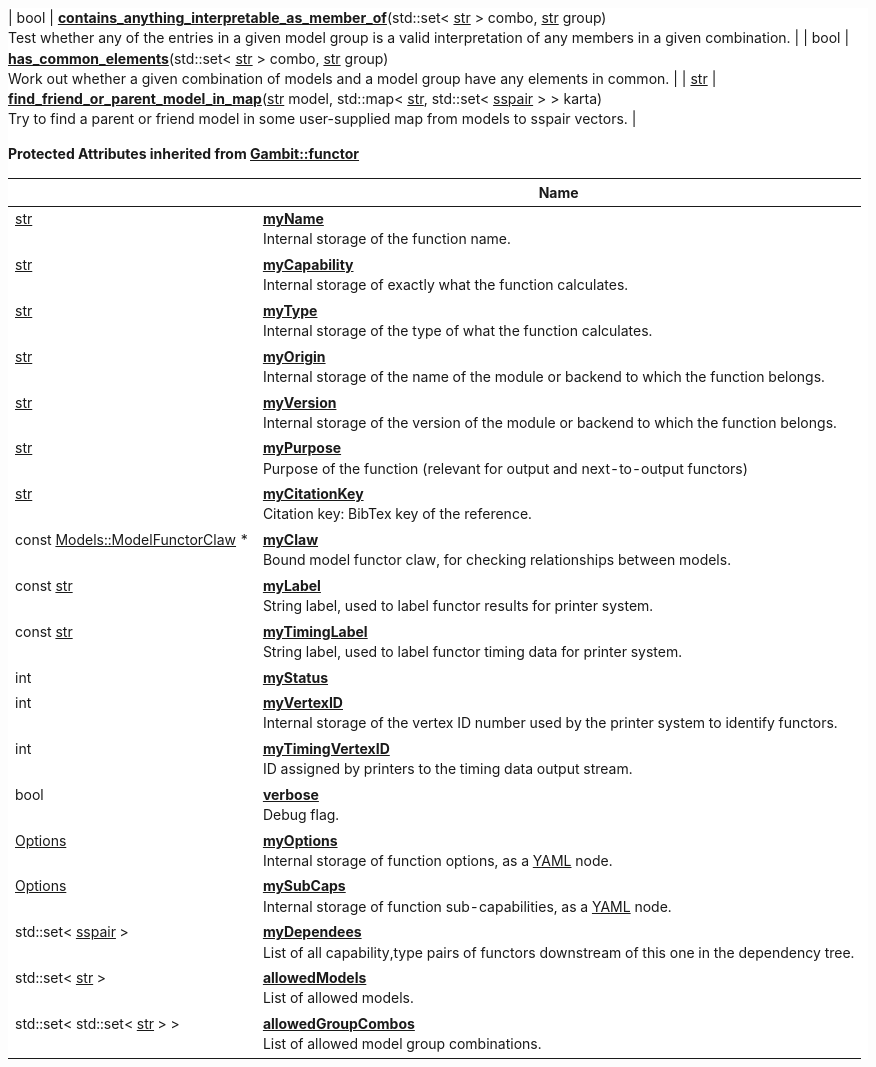| bool | **[contains_anything_interpretable_as_member_of](/documentation/code/classes/classgambit_1_1functor/#function-contains-anything-interpretable-as-member-of)**(std::set< [str](/documentation/code/namespaces/namespacegambit/#typedef-str) > combo, [str](/documentation/code/namespaces/namespacegambit/#typedef-str) group)<br>Test whether any of the entries in a given model group is a valid interpretation of any members in a given combination.  |
| bool | **[has_common_elements](/documentation/code/classes/classgambit_1_1functor/#function-has-common-elements)**(std::set< [str](/documentation/code/namespaces/namespacegambit/#typedef-str) > combo, [str](/documentation/code/namespaces/namespacegambit/#typedef-str) group)<br>Work out whether a given combination of models and a model group have any elements in common.  |
| [str](/documentation/code/namespaces/namespacegambit/#typedef-str) | **[find_friend_or_parent_model_in_map](/documentation/code/classes/classgambit_1_1functor/#function-find-friend-or-parent-model-in-map)**([str](/documentation/code/namespaces/namespacegambit/#typedef-str) model, std::map< [str](/documentation/code/namespaces/namespacegambit/#typedef-str), std::set< [sspair](/documentation/code/namespaces/namespacegambit/#typedef-sspair) > > karta)<br>Try to find a parent or friend model in some user-supplied map from models to sspair vectors.  |

**Protected Attributes inherited from [Gambit::functor](/documentation/code/classes/classgambit_1_1functor/)**

|                | Name           |
| -------------- | -------------- |
| [str](/documentation/code/namespaces/namespacegambit/#typedef-str) | **[myName](/documentation/code/classes/classgambit_1_1functor/#variable-myname)** <br>Internal storage of the function name.  |
| [str](/documentation/code/namespaces/namespacegambit/#typedef-str) | **[myCapability](/documentation/code/classes/classgambit_1_1functor/#variable-mycapability)** <br>Internal storage of exactly what the function calculates.  |
| [str](/documentation/code/namespaces/namespacegambit/#typedef-str) | **[myType](/documentation/code/classes/classgambit_1_1functor/#variable-mytype)** <br>Internal storage of the type of what the function calculates.  |
| [str](/documentation/code/namespaces/namespacegambit/#typedef-str) | **[myOrigin](/documentation/code/classes/classgambit_1_1functor/#variable-myorigin)** <br>Internal storage of the name of the module or backend to which the function belongs.  |
| [str](/documentation/code/namespaces/namespacegambit/#typedef-str) | **[myVersion](/documentation/code/classes/classgambit_1_1functor/#variable-myversion)** <br>Internal storage of the version of the module or backend to which the function belongs.  |
| [str](/documentation/code/namespaces/namespacegambit/#typedef-str) | **[myPurpose](/documentation/code/classes/classgambit_1_1functor/#variable-mypurpose)** <br>Purpose of the function (relevant for output and next-to-output functors)  |
| [str](/documentation/code/namespaces/namespacegambit/#typedef-str) | **[myCitationKey](/documentation/code/classes/classgambit_1_1functor/#variable-mycitationkey)** <br>Citation key: BibTex key of the reference.  |
| const [Models::ModelFunctorClaw](/documentation/code/classes/classgambit_1_1models_1_1modelfunctorclaw/) * | **[myClaw](/documentation/code/classes/classgambit_1_1functor/#variable-myclaw)** <br>Bound model functor claw, for checking relationships between models.  |
| const [str](/documentation/code/namespaces/namespacegambit/#typedef-str) | **[myLabel](/documentation/code/classes/classgambit_1_1functor/#variable-mylabel)** <br>String label, used to label functor results for printer system.  |
| const [str](/documentation/code/namespaces/namespacegambit/#typedef-str) | **[myTimingLabel](/documentation/code/classes/classgambit_1_1functor/#variable-mytiminglabel)** <br>String label, used to label functor timing data for printer system.  |
| int | **[myStatus](/documentation/code/classes/classgambit_1_1functor/#variable-mystatus)**  |
| int | **[myVertexID](/documentation/code/classes/classgambit_1_1functor/#variable-myvertexid)** <br>Internal storage of the vertex ID number used by the printer system to identify functors.  |
| int | **[myTimingVertexID](/documentation/code/classes/classgambit_1_1functor/#variable-mytimingvertexid)** <br>ID assigned by printers to the timing data output stream.  |
| bool | **[verbose](/documentation/code/classes/classgambit_1_1functor/#variable-verbose)** <br>Debug flag.  |
| [Options](/documentation/code/classes/classgambit_1_1options/) | **[myOptions](/documentation/code/classes/classgambit_1_1functor/#variable-myoptions)** <br>Internal storage of function options, as a [YAML](/documentation/code/namespaces/namespaceyaml/) node.  |
| [Options](/documentation/code/classes/classgambit_1_1options/) | **[mySubCaps](/documentation/code/classes/classgambit_1_1functor/#variable-mysubcaps)** <br>Internal storage of function sub-capabilities, as a [YAML](/documentation/code/namespaces/namespaceyaml/) node.  |
| std::set< [sspair](/documentation/code/namespaces/namespacegambit/#typedef-sspair) > | **[myDependees](/documentation/code/classes/classgambit_1_1functor/#variable-mydependees)** <br>List of all capability,type pairs of functors downstream of this one in the dependency tree.  |
| std::set< [str](/documentation/code/namespaces/namespacegambit/#typedef-str) > | **[allowedModels](/documentation/code/classes/classgambit_1_1functor/#variable-allowedmodels)** <br>List of allowed models.  |
| std::set< std::set< [str](/documentation/code/namespaces/namespacegambit/#typedef-str) > > | **[allowedGroupCombos](/documentation/code/classes/classgambit_1_1functor/#variable-allowedgroupcombos)** <br>List of allowed model group combinations.  |
